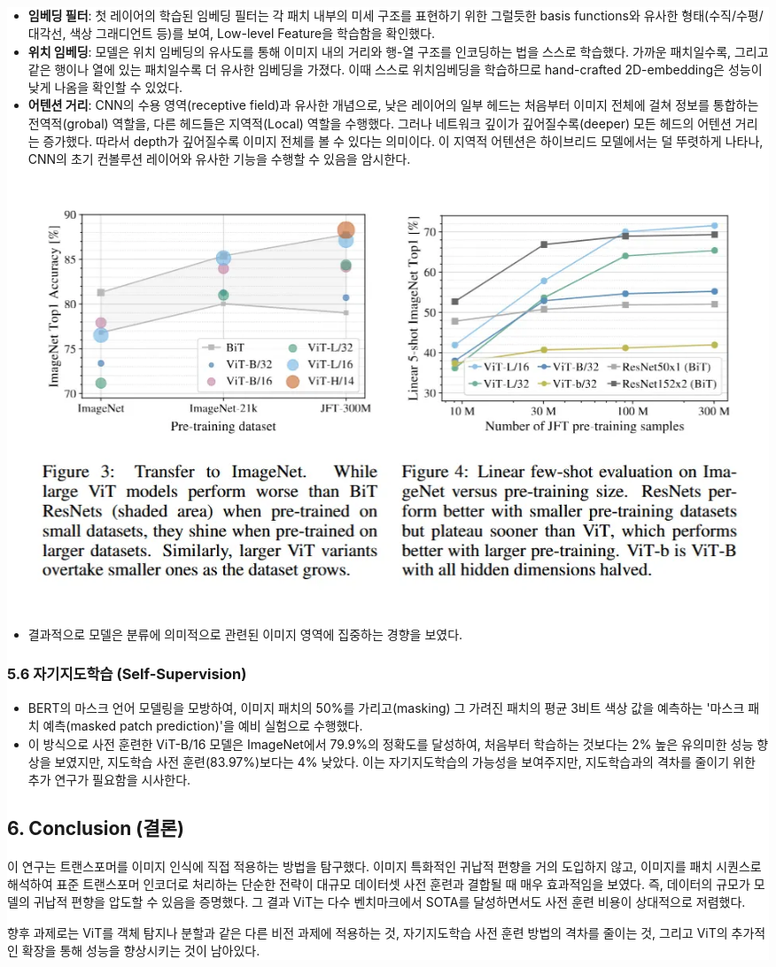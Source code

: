- **임베딩 필터**: 첫 레이어의 학습된 임베딩 필터는 각 패치 내부의 미세 구조를 표현하기 위한 그럴듯한 basis functions와 유사한 형태(수직/수평/대각선, 색상 그래디언트 등)를 보여, Low-level Feature을 학습함을 확인했다.
- **위치 임베딩**: 모델은 위치 임베딩의 유사도를 통해 이미지 내의 거리와 행-열 구조를 인코딩하는 법을 스스로 학습했다. 가까운 패치일수록, 그리고 같은 행이나 열에 있는 패치일수록 더 유사한 임베딩을 가졌다. 이때 스스로 위치임베딩을 학습하므로 hand-crafted 2D-embedding은 성능이 낮게 나옴을 확인할 수 있었다.
- **어텐션 거리**: CNN의 수용 영역(receptive field)과 유사한 개념으로, 낮은 레이어의 일부 헤드는 처음부터 이미지 전체에 걸쳐 정보를 통합하는 전역적(grobal) 역할을, 다른 헤드들은 지역적(Local) 역할을 수행했다. 그러나 네트워크 깊이가 깊어질수록(deeper) 모든 헤드의 어텐션 거리는 증가했다. 따라서 depth가 깊어질수록 이미지 전체를 볼 수 있다는 의미이다. 이 지역적 어텐션은 하이브리드 모델에서는 덜 뚜렷하게 나타나, CNN의 초기 컨볼루션 레이어와 유사한 기능을 수행할 수 있음을 암시한다.

![image](/assets/images/2025-10-08-19-27-24.png)

- 결과적으로 모델은 분류에 의미적으로 관련된 이미지 영역에 집중하는 경향을 보였다.

### 5.6 자기지도학습 (Self-Supervision)

- BERT의 마스크 언어 모델링을 모방하여, 이미지 패치의 50%를 가리고(masking) 그 가려진 패치의 평균 3비트 색상 값을 예측하는 '마스크 패치 예측(masked patch prediction)'을 예비 실험으로 수행했다.
- 이 방식으로 사전 훈련한 ViT-B/16 모델은 ImageNet에서 79.9%의 정확도를 달성하여, 처음부터 학습하는 것보다는 2% 높은 유의미한 성능 향상을 보였지만, 지도학습 사전 훈련(83.97%)보다는 4% 낮았다. 이는 자기지도학습의 가능성을 보여주지만, 지도학습과의 격차를 줄이기 위한 추가 연구가 필요함을 시사한다.

## 6. Conclusion (결론)

이 연구는 트랜스포머를 이미지 인식에 직접 적용하는 방법을 탐구했다. 이미지 특화적인 귀납적 편향을 거의 도입하지 않고, 이미지를 패치 시퀀스로 해석하여 표준 트랜스포머 인코더로 처리하는 단순한 전략이 대규모 데이터셋 사전 훈련과 결합될 때 매우 효과적임을 보였다. 즉, 데이터의 규모가 모델의 귀납적 편향을 압도할 수 있음을 증명했다. 그 결과 ViT는 다수 벤치마크에서 SOTA를 달성하면서도 사전 훈련 비용이 상대적으로 저렴했다.

향후 과제로는 ViT를 객체 탐지나 분할과 같은 다른 비전 과제에 적용하는 것, 자기지도학습 사전 훈련 방법의 격차를 줄이는 것, 그리고 ViT의 추가적인 확장을 통해 성능을 향상시키는 것이 남아있다.